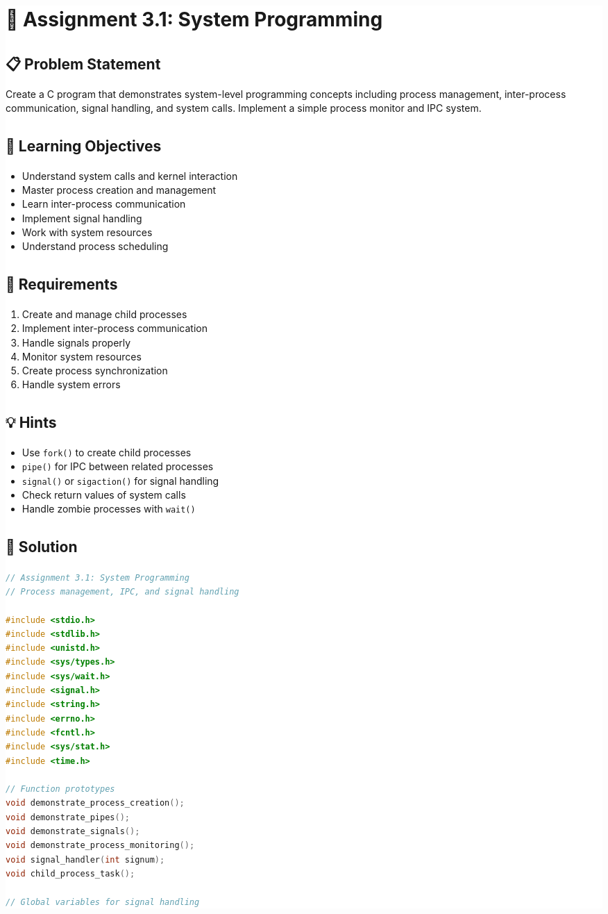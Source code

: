 # 🎯 Assignment 3.1: System Programming

## 📋 Problem Statement

Create a C program that demonstrates system-level programming concepts including process management, inter-process communication, signal handling, and system calls. Implement a simple process monitor and IPC system.

## 🎯 Learning Objectives

- Understand system calls and kernel interaction
- Master process creation and management
- Learn inter-process communication
- Implement signal handling
- Work with system resources
- Understand process scheduling

## 📝 Requirements

1. Create and manage child processes
2. Implement inter-process communication
3. Handle signals properly
4. Monitor system resources
5. Create process synchronization
6. Handle system errors

## 💡 Hints

- Use `fork()` to create child processes
- `pipe()` for IPC between related processes
- `signal()` or `sigaction()` for signal handling
- Check return values of system calls
- Handle zombie processes with `wait()`

## 🔧 Solution

```c
// Assignment 3.1: System Programming
// Process management, IPC, and signal handling

#include <stdio.h>
#include <stdlib.h>
#include <unistd.h>
#include <sys/types.h>
#include <sys/wait.h>
#include <signal.h>
#include <string.h>
#include <errno.h>
#include <fcntl.h>
#include <sys/stat.h>
#include <time.h>

// Function prototypes
void demonstrate_process_creation();
void demonstrate_pipes();
void demonstrate_signals();
void demonstrate_process_monitoring();
void signal_handler(int signum);
void child_process_task();

// Global variables for signal handling
```